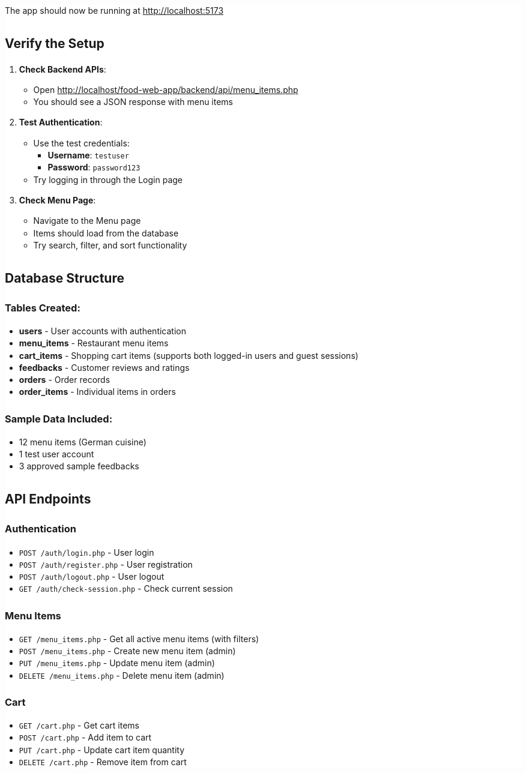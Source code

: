 The app should now be running at [http://localhost:5173](http://localhost:5173)

## Verify the Setup

1. **Check Backend APIs**:
   - Open [http://localhost/food-web-app/backend/api/menu_items.php](http://localhost/food-web-app/backend/api/menu_items.php)
   - You should see a JSON response with menu items

2. **Test Authentication**:
   - Use the test credentials:
     - **Username**: `testuser`
     - **Password**: `password123`
   - Try logging in through the Login page

3. **Check Menu Page**:
   - Navigate to the Menu page
   - Items should load from the database
   - Try search, filter, and sort functionality

## Database Structure

### Tables Created:
- **users** - User accounts with authentication
- **menu_items** - Restaurant menu items
- **cart_items** - Shopping cart items (supports both logged-in users and guest sessions)
- **feedbacks** - Customer reviews and ratings
- **orders** - Order records
- **order_items** - Individual items in orders

### Sample Data Included:
- 12 menu items (German cuisine)
- 1 test user account
- 3 approved sample feedbacks

## API Endpoints

### Authentication
- `POST /auth/login.php` - User login
- `POST /auth/register.php` - User registration
- `POST /auth/logout.php` - User logout
- `GET /auth/check-session.php` - Check current session

### Menu Items
- `GET /menu_items.php` - Get all active menu items (with filters)
- `POST /menu_items.php` - Create new menu item (admin)
- `PUT /menu_items.php` - Update menu item (admin)
- `DELETE /menu_items.php` - Delete menu item (admin)

### Cart
- `GET /cart.php` - Get cart items
- `POST /cart.php` - Add item to cart
- `PUT /cart.php` - Update cart item quantity
- `DELETE /cart.php` - Remove item from cart
